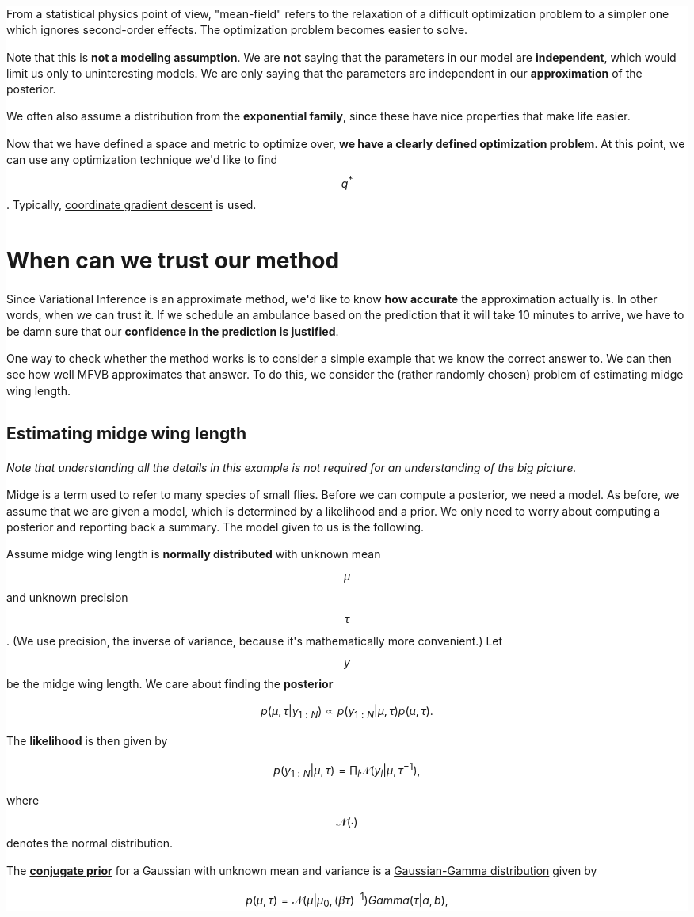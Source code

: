 From a statistical physics point of view, "mean-field" refers to the relaxation of a difficult optimization problem to a simpler one which ignores second-order effects. The optimization problem becomes easier to solve.

Note that this is **not a modeling assumption**. We are **not** saying that the parameters in our model are **independent**, which would limit us only to uninteresting models. We are only saying that the parameters are independent in our **approximation** of the posterior.

We often also assume a distribution from the **exponential family**, since these have nice properties that make life easier.

Now that we have defined a space and metric to optimize over, **we have a clearly defined optimization problem**. At this point, we can use any optimization technique we'd like to find $$q^*$$. Typically, [coordinate gradient descent](https://en.wikipedia.org/wiki/Coordinate_descent) is used.

# When can we trust our method

Since Variational Inference is an approximate method, we'd like to know **how accurate** the approximation actually is. In other words, when we can trust it. If we schedule an ambulance based on the prediction that it will take 10 minutes to arrive, we have to be damn sure that our **confidence in the prediction is justified**.

One way to check whether the method works is to consider a simple example that we know the correct answer to. We can then see how well MFVB approximates that answer. To do this, we consider the (rather randomly chosen) problem of estimating midge wing length. 

## Estimating midge wing length

*Note that understanding all the details in this example is not required for an understanding of the big picture.*

Midge is a term used to refer to many species of small flies. Before we can compute a posterior, we need a model. As before, we assume that we are given a model, which is determined by a likelihood and a prior. We only need to worry about computing a posterior and reporting back a summary. The model given to us is the following.

Assume midge wing length is **normally distributed** with unknown mean $$\mu$$ and unknown precision $$\tau$$. (We use precision, the inverse of variance, because it's mathematically more convenient.) Let $$y$$ be the midge wing length. We care about finding the **posterior**

$$p(\mu, \tau \vert y_{1:N}) \propto p(y_{1:N} \vert \mu, \tau) p(\mu, \tau).$$

The **likelihood** is then given by

$$
p(y_{1:N} \vert \mu, \tau) = \prod_i \mathcal{N}(y_i \vert \mu, \tau^{-1}),
$$

where $$\mathcal{N}(\cdot)$$ denotes the normal distribution.

The [**conjugate prior**](https://en.wikipedia.org/wiki/Conjugate_prior) for a Gaussian with unknown mean and variance is a [Gaussian-Gamma distribution](https://en.wikipedia.org/wiki/Normal-gamma_distribution) given by 

$$
p(\mu, \tau) = \mathcal{N}(\mu \vert \mu_0, (\beta\tau)^{-1})Gamma(\tau \vert a, b),
$$
